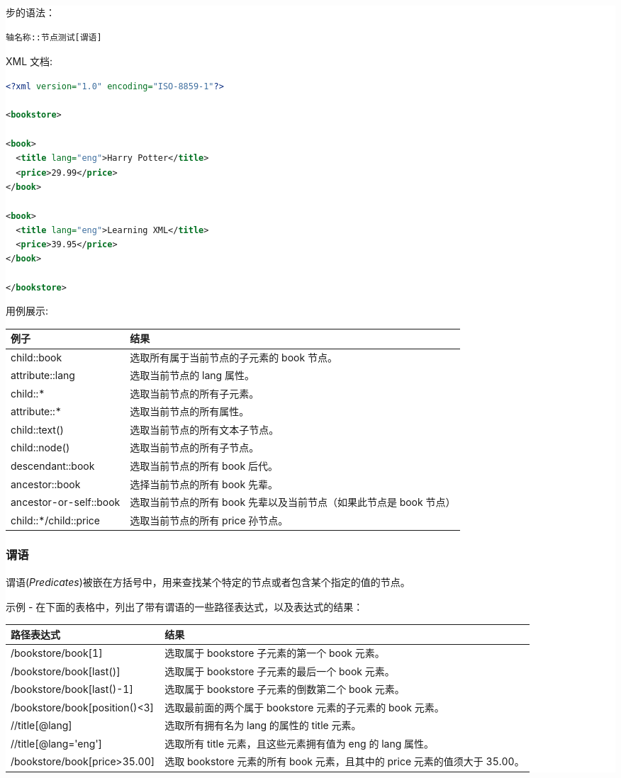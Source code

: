 步的语法：

```
轴名称::节点测试[谓语]
```

XML 文档:

```xml
<?xml version="1.0" encoding="ISO-8859-1"?>

<bookstore>

<book>
  <title lang="eng">Harry Potter</title>
  <price>29.99</price>
</book>

<book>
  <title lang="eng">Learning XML</title>
  <price>39.95</price>
</book>

</bookstore>
```

用例展示:

| 例子                   | 结果                                                         |
| :--------------------- | :----------------------------------------------------------- |
| child::book            | 选取所有属于当前节点的子元素的 book 节点。                   |
| attribute::lang        | 选取当前节点的 lang 属性。                                   |
| child::*               | 选取当前节点的所有子元素。                                   |
| attribute::*           | 选取当前节点的所有属性。                                     |
| child::text()          | 选取当前节点的所有文本子节点。                               |
| child::node()          | 选取当前节点的所有子节点。                                   |
| descendant::book       | 选取当前节点的所有 book 后代。                               |
| ancestor::book         | 选择当前节点的所有 book 先辈。                               |
| ancestor-or-self::book | 选取当前节点的所有 book 先辈以及当前节点（如果此节点是 book 节点） |
| child::*/child::price  | 选取当前节点的所有 price 孙节点。                            |

### 谓语

谓语(*Predicates*)被嵌在方括号中，用来查找某个特定的节点或者包含某个指定的值的节点。

示例 - 在下面的表格中，列出了带有谓语的一些路径表达式，以及表达式的结果：

| 路径表达式                         | 结果                                                         |
| :--------------------------------- | :----------------------------------------------------------- |
| /bookstore/book[1]                 | 选取属于 bookstore 子元素的第一个 book 元素。                |
| /bookstore/book[last()]            | 选取属于 bookstore 子元素的最后一个 book 元素。              |
| /bookstore/book[last()-1]          | 选取属于 bookstore 子元素的倒数第二个 book 元素。            |
| /bookstore/book[position()<3]      | 选取最前面的两个属于 bookstore 元素的子元素的 book 元素。    |
| //title[@lang]                     | 选取所有拥有名为 lang 的属性的 title 元素。                  |
| //title[@lang='eng']               | 选取所有 title 元素，且这些元素拥有值为 eng 的 lang 属性。   |
| /bookstore/book[price>35.00]       | 选取 bookstore 元素的所有 book 元素，且其中的 price 元素的值须大于 35.00。 |